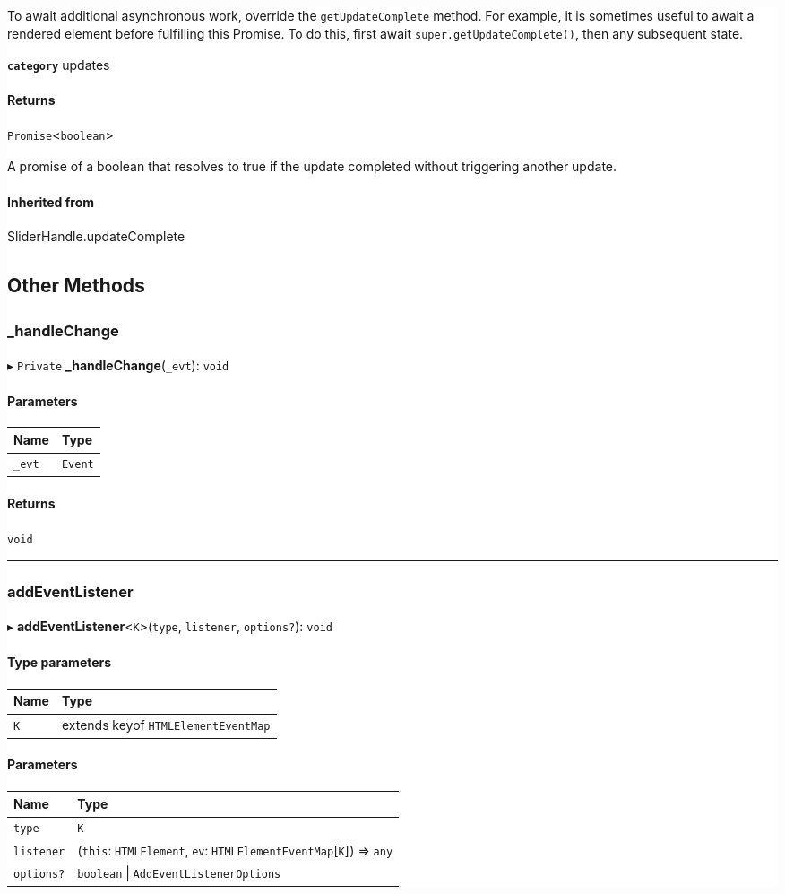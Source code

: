 To await additional asynchronous work, override the `getUpdateComplete`
method. For example, it is sometimes useful to await a rendered element
before fulfilling this Promise. To do this, first await
`super.getUpdateComplete()`, then any subsequent state.

**`category`** updates

#### Returns

`Promise`<`boolean`\>

A promise of a boolean that resolves to true if the update completed
without triggering another update.

#### Inherited from

SliderHandle.updateComplete

## Other Methods

### \_handleChange

▸ `Private` **\_handleChange**(`_evt`): `void`

#### Parameters

| Name   | Type    |
| :----- | :------ |
| `_evt` | `Event` |

#### Returns

`void`

---

### addEventListener

▸ **addEventListener**<`K`\>(`type`, `listener`, `options?`): `void`

#### Type parameters

| Name | Type                                |
| :--- | :---------------------------------- |
| `K`  | extends keyof `HTMLElementEventMap` |

#### Parameters

| Name       | Type                                                               |
| :--------- | :----------------------------------------------------------------- |
| `type`     | `K`                                                                |
| `listener` | (`this`: `HTMLElement`, `ev`: `HTMLElementEventMap`[`K`]) => `any` |
| `options?` | `boolean` \| `AddEventListenerOptions`                             |
